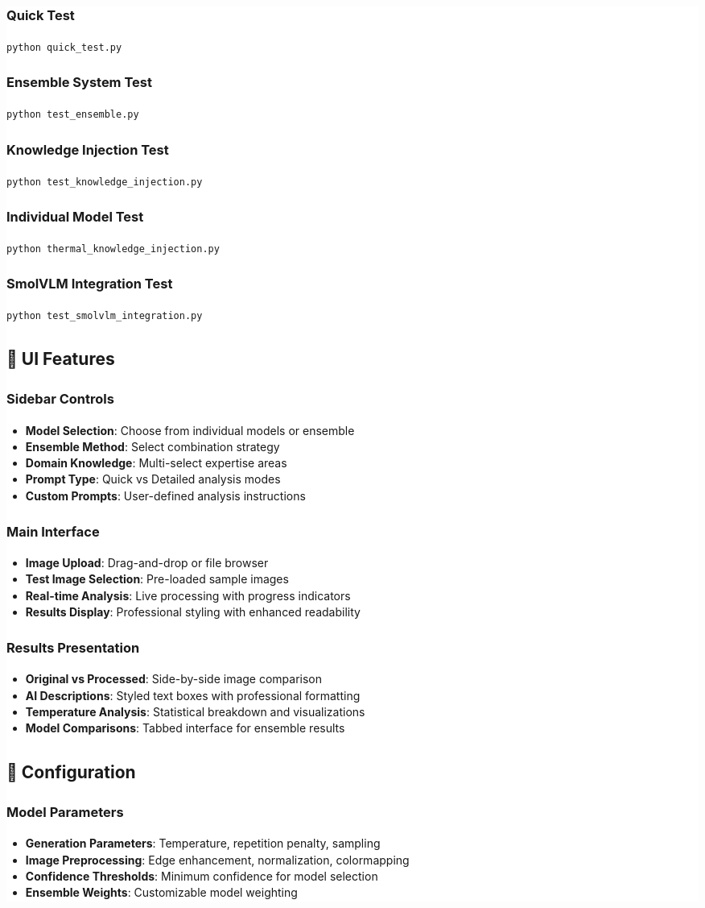 ### **Quick Test**
```bash
python quick_test.py
```

### **Ensemble System Test**
```bash
python test_ensemble.py
```

### **Knowledge Injection Test**
```bash
python test_knowledge_injection.py
```

### **Individual Model Test**
```bash
python thermal_knowledge_injection.py
```

### **SmolVLM Integration Test**
```bash
python test_smolvlm_integration.py
```

## 🎨 UI Features

### **Sidebar Controls**
- **Model Selection**: Choose from individual models or ensemble
- **Ensemble Method**: Select combination strategy
- **Domain Knowledge**: Multi-select expertise areas
- **Prompt Type**: Quick vs Detailed analysis modes
- **Custom Prompts**: User-defined analysis instructions

### **Main Interface**
- **Image Upload**: Drag-and-drop or file browser
- **Test Image Selection**: Pre-loaded sample images
- **Real-time Analysis**: Live processing with progress indicators
- **Results Display**: Professional styling with enhanced readability

### **Results Presentation**
- **Original vs Processed**: Side-by-side image comparison
- **AI Descriptions**: Styled text boxes with professional formatting
- **Temperature Analysis**: Statistical breakdown and visualizations
- **Model Comparisons**: Tabbed interface for ensemble results

## 🔧 Configuration

### **Model Parameters**
- **Generation Parameters**: Temperature, repetition penalty, sampling
- **Image Preprocessing**: Edge enhancement, normalization, colormapping
- **Confidence Thresholds**: Minimum confidence for model selection
- **Ensemble Weights**: Customizable model weighting
